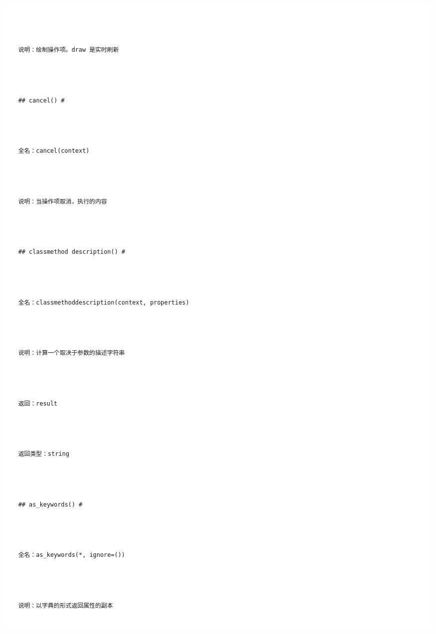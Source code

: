 ```




    说明：绘制操作项。draw 是实时刷新




    ## cancel() #




    全名：cancel(context)




    说明：当操作项取消，执行的内容




    ## classmethod description() #




    全名：classmethoddescription(context, properties)




    说明：计算一个取决于参数的描述字符串




    返回：result




    返回类型：string




    ## as_keywords() #




    全名：as_keywords(*, ignore=())




    说明：以字典的形式返回属性的副本



```